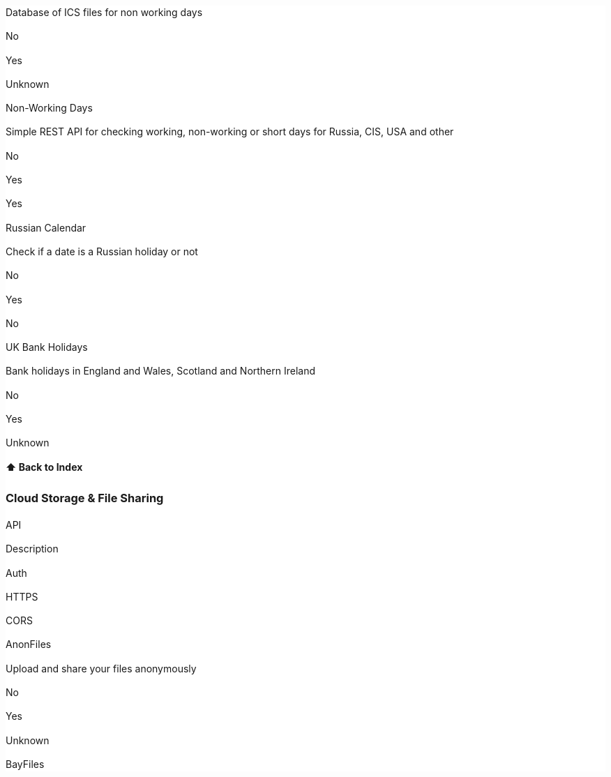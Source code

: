 Database of ICS files for non working days

No

Yes

Unknown

Non-Working Days

Simple REST API for checking working, non-working or short days for Russia, CIS, USA and other

No

Yes

Yes

Russian Calendar

Check if a date is a Russian holiday or not

No

Yes

No

UK Bank Holidays

Bank holidays in England and Wales, Scotland and Northern Ireland

No

Yes

Unknown

**⬆ Back to Index**  
  

### Cloud Storage & File Sharing

API

Description

Auth

HTTPS

CORS

AnonFiles

Upload and share your files anonymously

No

Yes

Unknown

BayFiles
